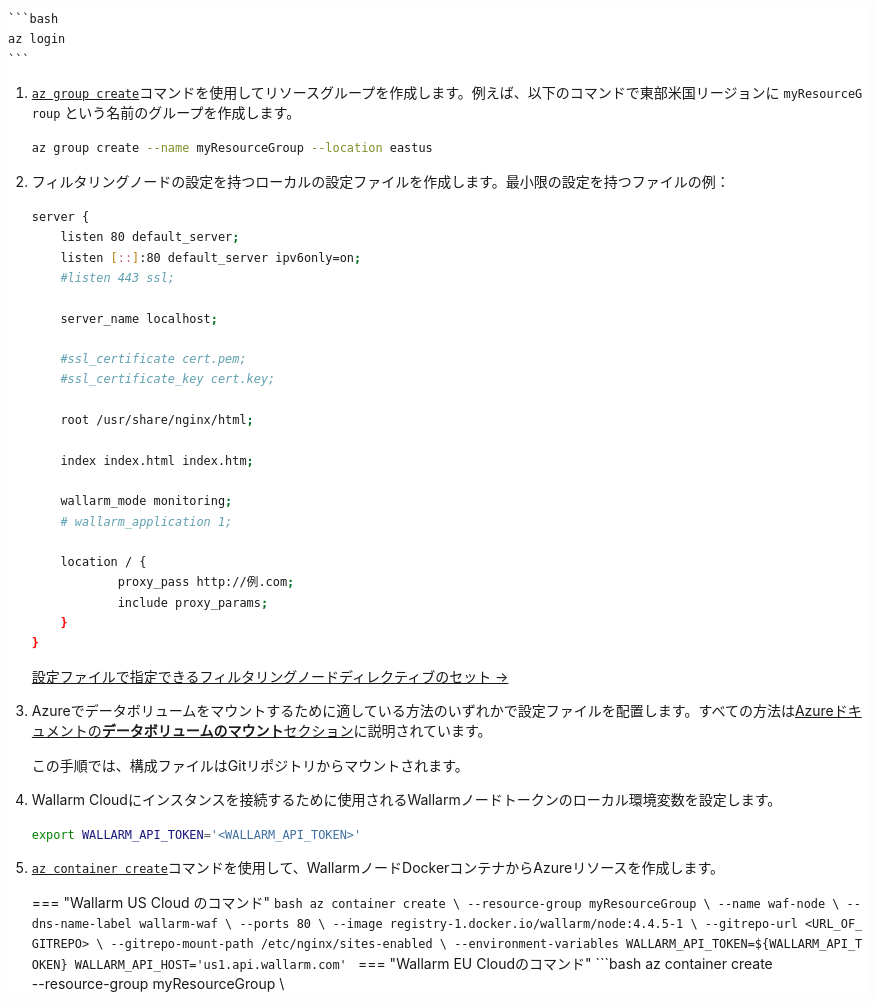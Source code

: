     ```bash
    az login
    ```
1. [`az group create`](https://docs.microsoft.com/ja-jp/cli/azure/group?view=azure-cli-latest#az_group_create)コマンドを使用してリソースグループを作成します。例えば、以下のコマンドで東部米国リージョンに `myResourceGroup` という名前のグループを作成します。

    ```bash
    az group create --name myResourceGroup --location eastus
    ```
1. フィルタリングノードの設定を持つローカルの設定ファイルを作成します。最小限の設定を持つファイルの例：

    ```bash
    server {
        listen 80 default_server;
        listen [::]:80 default_server ipv6only=on;
        #listen 443 ssl;

        server_name localhost;

        #ssl_certificate cert.pem;
        #ssl_certificate_key cert.key;

        root /usr/share/nginx/html;

        index index.html index.htm;

        wallarm_mode monitoring;
        # wallarm_application 1;

        location / {
                proxy_pass http://例.com;
                include proxy_params;
        }
    }
    ```

    [設定ファイルで指定できるフィルタリングノードディレクティブのセット →](../../../admin-en/configure-parameters-en.ja.md)
1. Azureでデータボリュームをマウントするために適している方法のいずれかで設定ファイルを配置します。すべての方法は[Azureドキュメントの**データボリュームのマウント**セクション](https://docs.microsoft.com/ja-jp/azure/container-instances/container-instances-volume-azure-files)に説明されています。

    この手順では、構成ファイルはGitリポジトリからマウントされます。
1. Wallarm Cloudにインスタンスを接続するために使用されるWallarmノードトークンのローカル環境変数を設定します。

    ```bash
    export WALLARM_API_TOKEN='<WALLARM_API_TOKEN>'
    ```
1. [`az container create`](https://docs.microsoft.com/ja-jp/cli/azure/container?view=azure-cli-latest#az_container_create)コマンドを使用して、WallarmノードDockerコンテナからAzureリソースを作成します。

    === "Wallarm US Cloud のコマンド"
         ```bash
         az container create \
            --resource-group myResourceGroup \
            --name waf-node \
            --dns-name-label wallarm-waf \
            --ports 80 \
            --image registry-1.docker.io/wallarm/node:4.4.5-1 \
            --gitrepo-url <URL_OF_GITREPO> \
            --gitrepo-mount-path /etc/nginx/sites-enabled \
            --environment-variables WALLARM_API_TOKEN=${WALLARM_API_TOKEN} WALLARM_API_HOST='us1.api.wallarm.com'
         ```
    === "Wallarm EU Cloudのコマンド"
         ```bash
         az container create \
            --resource-group myResourceGroup \

[allocating-memory-guide]:          ../../../admin-en/configuration-guides/allocate-resources-for-node.ja.md
[mount-config-instr]:               #deploying-the-wallarm-node-docker-container-configured-through-the-mounted-file
[nginx-waf-directives]:             ../../../admin-en/configure-parameters-en.ja.md
[graylist-docs]:                    ../../../user-guides/ip-lists/graylist.ja.md
[filtration-modes-docs]:            ../../../admin-en/configure-wallarm-mode.ja.md
[application-configuration]:        ../../../user-guides/settings/applications.ja.md
[node-status-docs]:                 ../../../admin-en/configure-statistics-service.ja.md